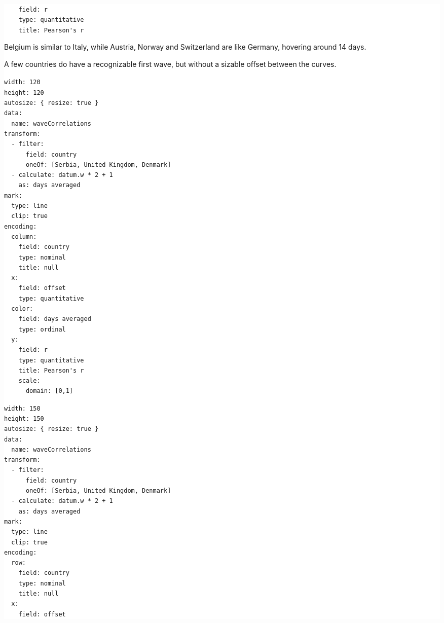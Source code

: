 ```vly.onlyMob
    field: r
    type: quantitative
    title: Pearson's r
```

Belgium is similar to Italy, while Austria, Norway and Switzerland are like Germany, hovering around 14 days.

A few countries do have a recognizable first wave, but without a sizable offset between the curves.

```vly.exceptMob
width: 120
height: 120
autosize: { resize: true }
data:
  name: waveCorrelations
transform:
  - filter:
      field: country
      oneOf: [Serbia, United Kingdom, Denmark]
  - calculate: datum.w * 2 + 1
    as: days averaged
mark: 
  type: line
  clip: true
encoding:
  column:
    field: country
    type: nominal
    title: null
  x:
    field: offset
    type: quantitative
  color:
    field: days averaged
    type: ordinal
  y:
    field: r
    type: quantitative
    title: Pearson's r
    scale: 
      domain: [0,1]
```
```vly.onlyMob
width: 150
height: 150
autosize: { resize: true }
data:
  name: waveCorrelations
transform:
  - filter:
      field: country
      oneOf: [Serbia, United Kingdom, Denmark]
  - calculate: datum.w * 2 + 1
    as: days averaged
mark: 
  type: line
  clip: true
encoding:
  row:
    field: country
    type: nominal
    title: null
  x:
    field: offset
```